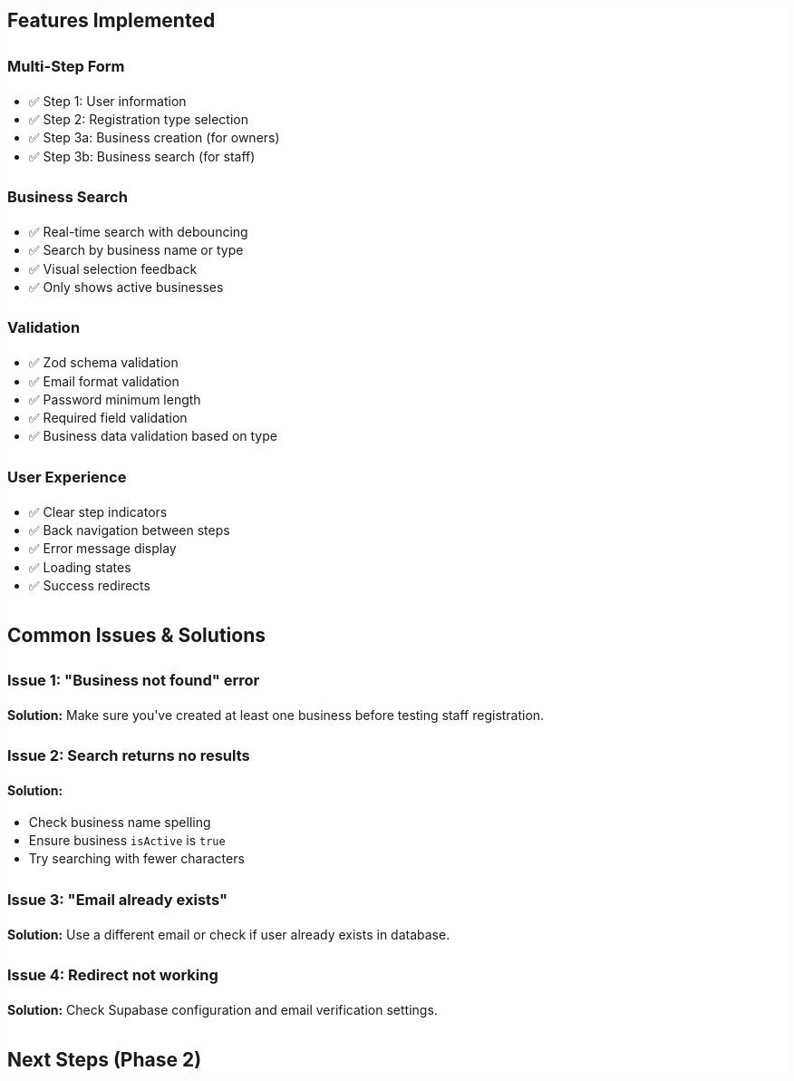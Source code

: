 ## Features Implemented

### Multi-Step Form
- ✅ Step 1: User information
- ✅ Step 2: Registration type selection
- ✅ Step 3a: Business creation (for owners)
- ✅ Step 3b: Business search (for staff)

### Business Search
- ✅ Real-time search with debouncing
- ✅ Search by business name or type
- ✅ Visual selection feedback
- ✅ Only shows active businesses

### Validation
- ✅ Zod schema validation
- ✅ Email format validation
- ✅ Password minimum length
- ✅ Required field validation
- ✅ Business data validation based on type

### User Experience
- ✅ Clear step indicators
- ✅ Back navigation between steps
- ✅ Error message display
- ✅ Loading states
- ✅ Success redirects

## Common Issues & Solutions

### Issue 1: "Business not found" error
**Solution:** Make sure you've created at least one business before testing staff registration.

### Issue 2: Search returns no results
**Solution:** 
- Check business name spelling
- Ensure business `isActive` is `true`
- Try searching with fewer characters

### Issue 3: "Email already exists"
**Solution:** Use a different email or check if user already exists in database.

### Issue 4: Redirect not working
**Solution:** Check Supabase configuration and email verification settings.

## Next Steps (Phase 2)
